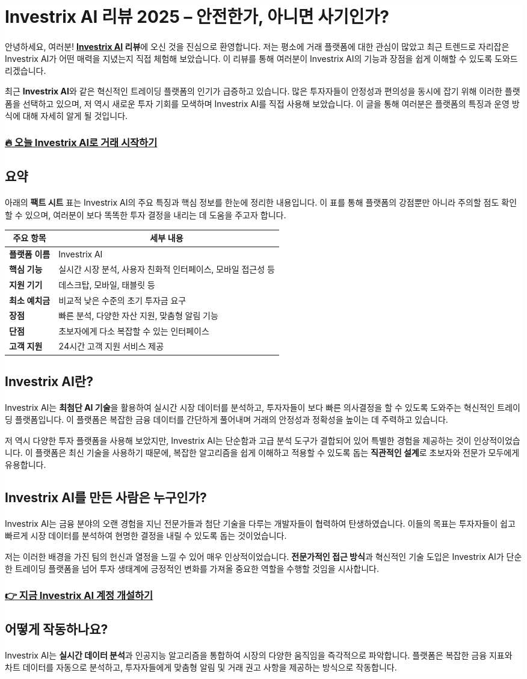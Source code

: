 # Investrix AI 리뷰 2025 – 안전한가, 아니면 사기인가?
   
안녕하세요, 여러분! **[Investrix AI](https://tinyurl.com/5n8dynza) 리뷰**에 오신 것을 진심으로 환영합니다. 저는 평소에 거래 플랫폼에 대한 관심이 많았고 최근 트렌드로 자리잡은 Investrix AI가 어떤 매력을 지녔는지 직접 체험해 보았습니다. 이 리뷰를 통해 여러분이 Investrix AI의 기능과 장점을 쉽게 이해할 수 있도록 도와드리겠습니다.  

최근 **Investrix AI**와 같은 혁신적인 트레이딩 플랫폼의 인기가 급증하고 있습니다. 많은 투자자들이 안정성과 편의성을 동시에 잡기 위해 이러한 플랫폼을 선택하고 있으며, 저 역시 새로운 투자 기회를 모색하며 Investrix AI를 직접 사용해 보았습니다. 이 글을 통해 여러분은 플랫폼의 특징과 운영 방식에 대해 자세히 알게 될 것입니다.

### [🔥 오늘 Investrix AI로 거래 시작하기](https://tinyurl.com/5n8dynza)
## 요약  
아래의 **팩트 시트** 표는 Investrix AI의 주요 특징과 핵심 정보를 한눈에 정리한 내용입니다. 이 표를 통해 플랫폼의 강점뿐만 아니라 주의할 점도 확인할 수 있으며, 여러분이 보다 똑똑한 투자 결정을 내리는 데 도움을 주고자 합니다.  

| 주요 항목             | 세부 내용                                                |
|---------------------|--------------------------------------------------------|
| **플랫폼 이름**       | Investrix AI                                           |
| **핵심 기능**         | 실시간 시장 분석, 사용자 친화적 인터페이스, 모바일 접근성 등         |
| **지원 기기**         | 데스크탑, 모바일, 태블릿 등                                 |
| **최소 예치금**       | 비교적 낮은 수준의 초기 투자금 요구                             |
| **장점**            | 빠른 분석, 다양한 자산 지원, 맞춤형 알림 기능                        |
| **단점**            | 초보자에게 다소 복잡할 수 있는 인터페이스                          |
| **고객 지원**         | 24시간 고객 지원 서비스 제공                                |

## Investrix AI란?  
Investrix AI는 **최첨단 AI 기술**을 활용하여 실시간 시장 데이터를 분석하고, 투자자들이 보다 빠른 의사결정을 할 수 있도록 도와주는 혁신적인 트레이딩 플랫폼입니다. 이 플랫폼은 복잡한 금융 데이터를 간단하게 풀어내며 거래의 안정성과 정확성을 높이는 데 주력하고 있습니다.  

저 역시 다양한 투자 플랫폼을 사용해 보았지만, Investrix AI는 단순함과 고급 분석 도구가 결합되어 있어 특별한 경험을 제공하는 것이 인상적이었습니다. 이 플랫폼은 최신 기술을 사용하기 때문에, 복잡한 알고리즘을 쉽게 이해하고 적용할 수 있도록 돕는 **직관적인 설계**로 초보자와 전문가 모두에게 유용합니다.

## Investrix AI를 만든 사람은 누구인가?  
Investrix AI는 금융 분야의 오랜 경험을 지닌 전문가들과 첨단 기술을 다루는 개발자들이 협력하여 탄생하였습니다. 이들의 목표는 투자자들이 쉽고 빠르게 시장 데이터를 분석하여 현명한 결정을 내릴 수 있도록 돕는 것이었습니다.  

저는 이러한 배경을 가진 팀의 헌신과 열정을 느낄 수 있어 매우 인상적이었습니다. **전문가적인 접근 방식**과 혁신적인 기술 도입은 Investrix AI가 단순한 트레이딩 플랫폼을 넘어 투자 생태계에 긍정적인 변화를 가져올 중요한 역할을 수행할 것임을 시사합니다.

### [👉 지금 Investrix AI 계정 개설하기](https://tinyurl.com/5n8dynza)
## 어떻게 작동하나요?  
Investrix AI는 **실시간 데이터 분석**과 인공지능 알고리즘을 통합하여 시장의 다양한 움직임을 즉각적으로 파악합니다. 플랫폼은 복잡한 금융 지표와 차트 데이터를 자동으로 분석하고, 투자자들에게 맞춤형 알림 및 거래 권고 사항을 제공하는 방식으로 작동합니다.  

